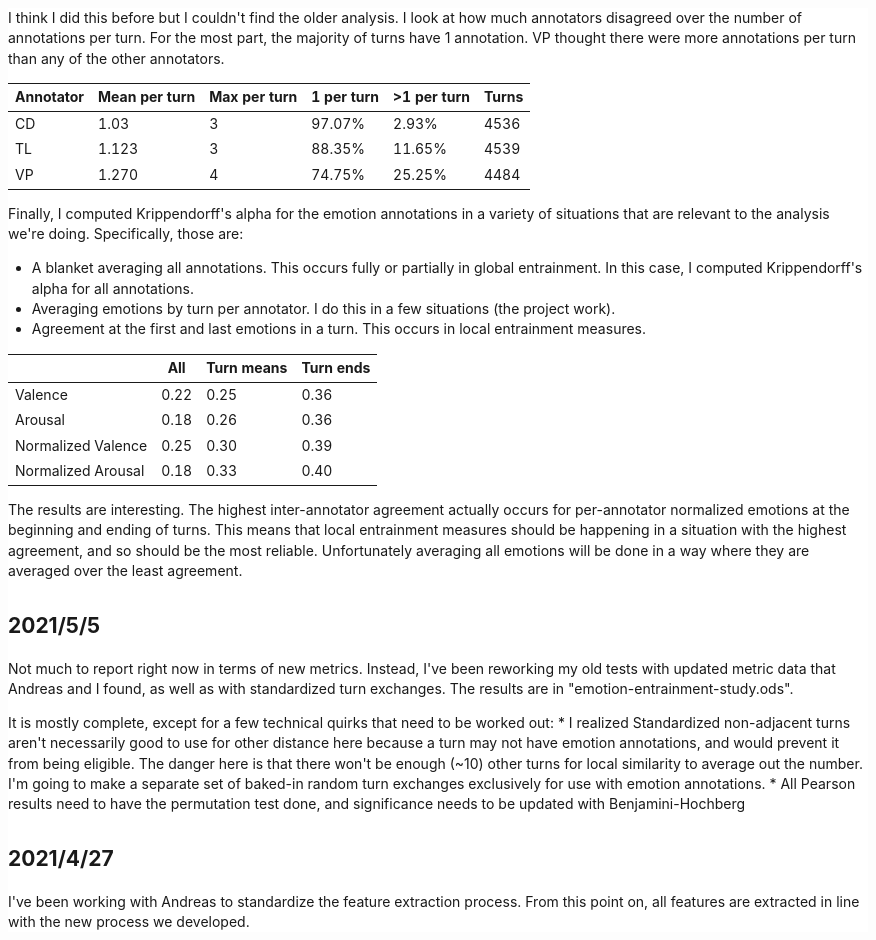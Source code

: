 
I think I did this before but I couldn't find the older analysis. I look at how much annotators disagreed over the number of annotations per turn. For the most part, the majority of turns have 1 annotation. VP thought there were more annotations per turn than any of the other annotators.

| Annotator      | Mean per turn | Max per turn | 1 per turn | >1 per turn | Turns |
|----------------|---------------|--------------|------------|---------------|-------|
| CD             | 1.03          | 3            | 97.07%    | 2.93%        | 4536  |
| TL             | 1.123         | 3            | 88.35%    | 11.65%       | 4539  |
| VP             | 1.270         | 4            | 74.75%    | 25.25%       | 4484  |

Finally, I computed Krippendorff's alpha for the emotion annotations in a variety of situations that are relevant to the analysis we're doing. Specifically, those are:

* A blanket averaging all annotations. This occurs fully or partially in global entrainment. In this case, I computed Krippendorff's alpha for all annotations.
* Averaging emotions by turn per annotator. I do this in a few situations (the project work).
* Agreement at the first and last emotions in a turn. This occurs in local entrainment measures.

|                      | All  | Turn means | Turn ends |
|----------------------|------|------------|-----------|
| Valence              | 0.22 | 0.25       | 0.36      |
| Arousal              | 0.18 | 0.26       | 0.36      |
| Normalized Valence   | 0.25 | 0.30       | 0.39      |
| Normalized Arousal   | 0.18 | 0.33       | 0.40      |

The results are interesting. The highest inter-annotator agreement actually occurs for per-annotator normalized emotions at the beginning and ending of turns. This means that local entrainment measures should be happening in a situation with the highest agreement, and so should be the most reliable. Unfortunately averaging all emotions will be done in a way where they are averaged over the least agreement.

## 2021/5/5
Not much to report right now in terms of new metrics. Instead, I've been reworking my old tests with updated metric data that Andreas and I found, as well as with standardized turn exchanges. The results are in "emotion-entrainment-study.ods".

It is mostly complete, except for a few technical quirks that need to be worked out:
	* I realized Standardized non-adjacent turns aren't necessarily good to use for other distance here because a turn may not have emotion annotations, and would prevent it from being eligible. The danger here is that there won't be enough (~10) other turns for local similarity to average out the number. I'm going to make a separate set of baked-in random turn exchanges exclusively for use with emotion annotations.
	* All Pearson results need to have the permutation test done, and significance needs to be updated with Benjamini-Hochberg

## 2021/4/27

I've been working with Andreas to standardize the feature extraction process. From this point on, all features are extracted in line with the new process we developed.
